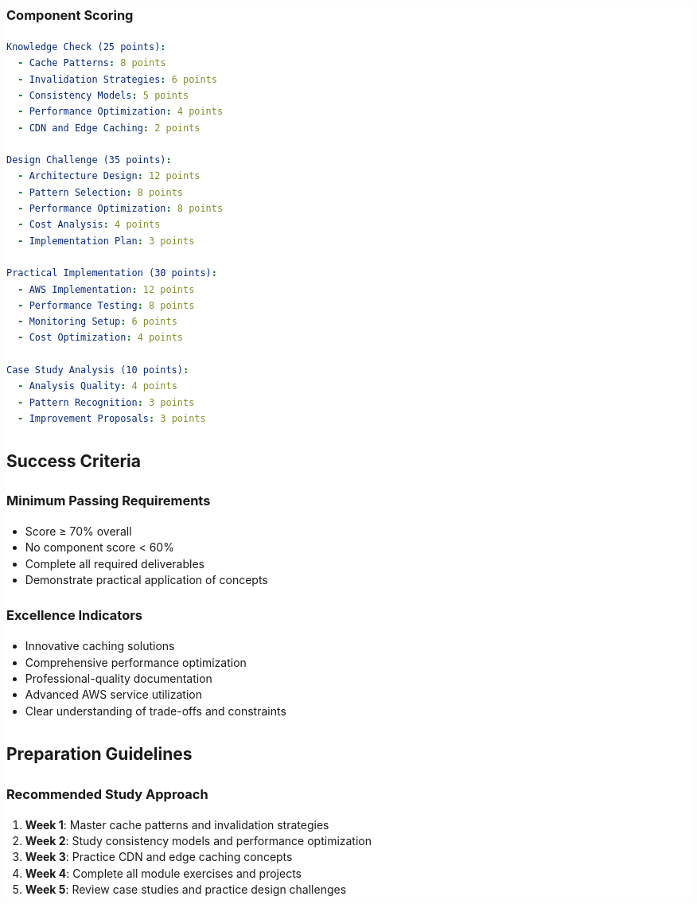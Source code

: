 ### Component Scoring
```yaml
Knowledge Check (25 points):
  - Cache Patterns: 8 points
  - Invalidation Strategies: 6 points
  - Consistency Models: 5 points
  - Performance Optimization: 4 points
  - CDN and Edge Caching: 2 points

Design Challenge (35 points):
  - Architecture Design: 12 points
  - Pattern Selection: 8 points
  - Performance Optimization: 8 points
  - Cost Analysis: 4 points
  - Implementation Plan: 3 points

Practical Implementation (30 points):
  - AWS Implementation: 12 points
  - Performance Testing: 8 points
  - Monitoring Setup: 6 points
  - Cost Optimization: 4 points

Case Study Analysis (10 points):
  - Analysis Quality: 4 points
  - Pattern Recognition: 3 points
  - Improvement Proposals: 3 points
```

## Success Criteria

### Minimum Passing Requirements
- Score ≥ 70% overall
- No component score < 60%
- Complete all required deliverables
- Demonstrate practical application of concepts

### Excellence Indicators
- Innovative caching solutions
- Comprehensive performance optimization
- Professional-quality documentation
- Advanced AWS service utilization
- Clear understanding of trade-offs and constraints

## Preparation Guidelines

### Recommended Study Approach
1. **Week 1**: Master cache patterns and invalidation strategies
2. **Week 2**: Study consistency models and performance optimization
3. **Week 3**: Practice CDN and edge caching concepts
4. **Week 4**: Complete all module exercises and projects
5. **Week 5**: Review case studies and practice design challenges

